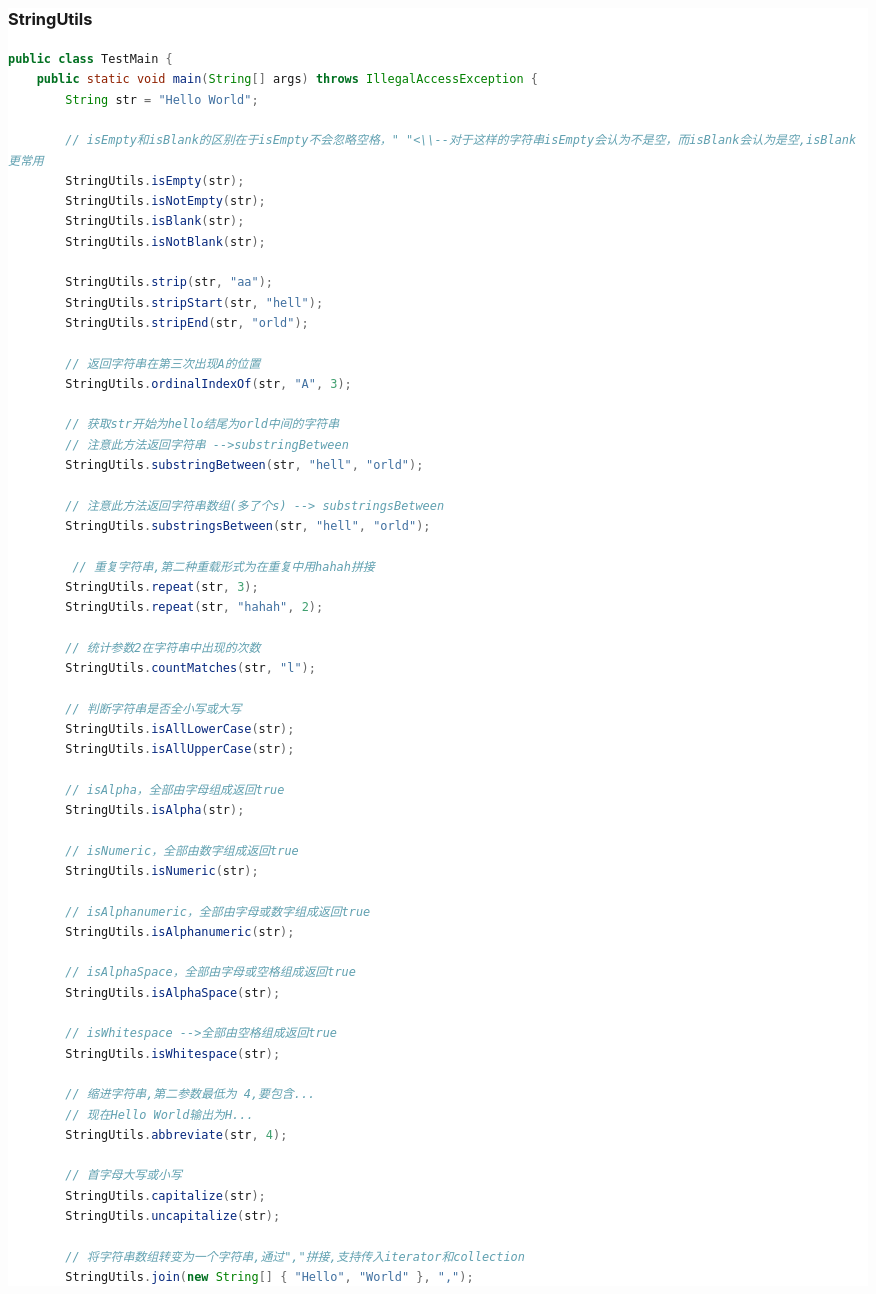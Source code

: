 ### StringUtils

```java
public class TestMain {
	public static void main(String[] args) throws IllegalAccessException {
		String str = "Hello World";

		// isEmpty和isBlank的区别在于isEmpty不会忽略空格，" "<\\--对于这样的字符串isEmpty会认为不是空，而isBlank会认为是空,isBlank更常用
		StringUtils.isEmpty(str);
		StringUtils.isNotEmpty(str);
		StringUtils.isBlank(str);
		StringUtils.isNotBlank(str);

		StringUtils.strip(str, "aa");
		StringUtils.stripStart(str, "hell");
		StringUtils.stripEnd(str, "orld");

		// 返回字符串在第三次出现A的位置
		StringUtils.ordinalIndexOf(str, "A", 3);

		// 获取str开始为hello结尾为orld中间的字符串
		// 注意此方法返回字符串 -->substringBetween
		StringUtils.substringBetween(str, "hell", "orld");

		// 注意此方法返回字符串数组(多了个s) --> substringsBetween
		StringUtils.substringsBetween(str, "hell", "orld");

		 // 重复字符串,第二种重载形式为在重复中用hahah拼接
		StringUtils.repeat(str, 3);
		StringUtils.repeat(str, "hahah", 2);

		// 统计参数2在字符串中出现的次数
		StringUtils.countMatches(str, "l");

		// 判断字符串是否全小写或大写
		StringUtils.isAllLowerCase(str);
		StringUtils.isAllUpperCase(str);

		// isAlpha，全部由字母组成返回true
		StringUtils.isAlpha(str);

		// isNumeric，全部由数字组成返回true
		StringUtils.isNumeric(str);

		// isAlphanumeric，全部由字母或数字组成返回true
		StringUtils.isAlphanumeric(str);

		// isAlphaSpace，全部由字母或空格组成返回true
		StringUtils.isAlphaSpace(str);

		// isWhitespace -->全部由空格组成返回true
		StringUtils.isWhitespace(str);

		// 缩进字符串,第二参数最低为 4,要包含...
		// 现在Hello World输出为H...
		StringUtils.abbreviate(str, 4);

		// 首字母大写或小写
		StringUtils.capitalize(str);
		StringUtils.uncapitalize(str);

		// 将字符串数组转变为一个字符串,通过","拼接,支持传入iterator和collection
		StringUtils.join(new String[] { "Hello", "World" }, ",");
```